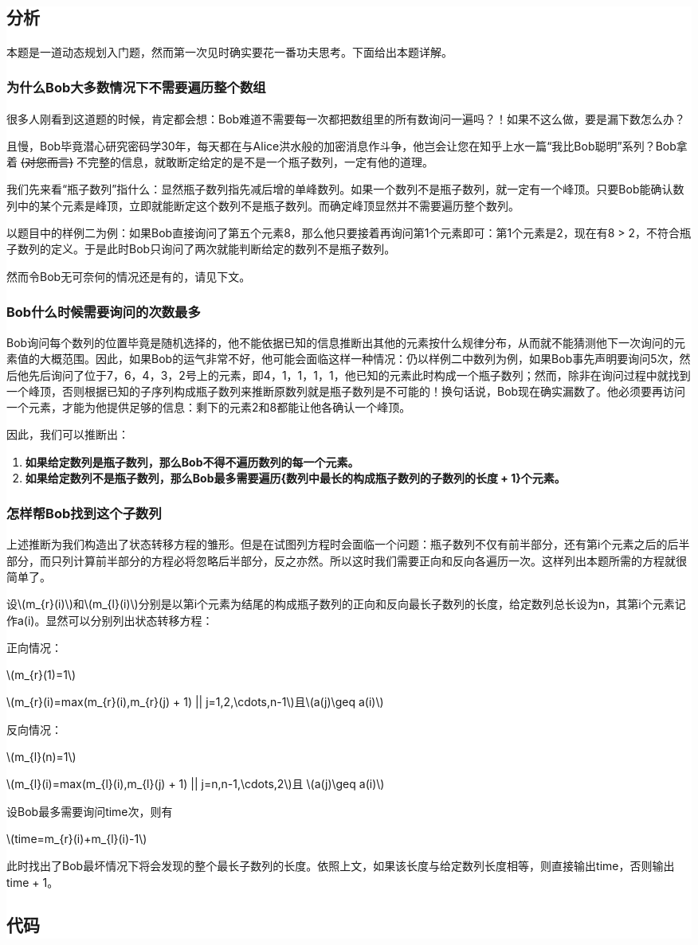 ## 分析

本题是一道动态规划入门题，然而第一次见时确实要花一番功夫思考。下面给出本题详解。

### 为什么Bob大多数情况下不需要遍历整个数组

很多人刚看到这道题的时候，肯定都会想：Bob难道不需要每一次都把数组里的所有数询问一遍吗？！如果不这么做，要是漏下数怎么办？

且慢，Bob毕竟潜心研究密码学30年，每天都在与Alice洪水般的加密消息作斗争，他岂会让您在知乎上水一篇“我比Bob聪明”系列？Bob拿着 ~~(对您而言)~~ 不完整的信息，就敢断定给定的是不是一个瓶子数列，一定有他的道理。

我们先来看“瓶子数列”指什么：显然瓶子数列指先减后增的单峰数列。如果一个数列不是瓶子数列，就一定有一个峰顶。只要Bob能确认数列中的某个元素是峰顶，立即就能断定这个数列不是瓶子数列。而确定峰顶显然并不需要遍历整个数列。

以题目中的样例二为例：如果Bob直接询问了第五个元素8，那么他只要接着再询问第1个元素即可：第1个元素是2，现在有8 > 2，不符合瓶子数列的定义。于是此时Bob只询问了两次就能判断给定的数列不是瓶子数列。

然而令Bob无可奈何的情况还是有的，请见下文。

### Bob什么时候需要询问的次数最多

Bob询问每个数列的位置毕竟是随机选择的，他不能依据已知的信息推断出其他的元素按什么规律分布，从而就不能猜测他下一次询问的元素值的大概范围。因此，如果Bob的运气非常不好，他可能会面临这样一种情况：仍以样例二中数列为例，如果Bob事先声明要询问5次，然后他先后询问了位于7，6，4，3，2号上的元素，即4，1，1，1，1，他已知的元素此时构成一个瓶子数列；然而，除非在询问过程中就找到一个峰顶，否则根据已知的子序列构成瓶子数列来推断原数列就是瓶子数列是不可能的！换句话说，Bob现在确实漏数了。他必须要再访问一个元素，才能为他提供足够的信息：剩下的元素2和8都能让他各确认一个峰顶。

因此，我们可以推断出：  
1. **如果给定数列是瓶子数列，那么Bob不得不遍历数列的每一个元素。**
2. **如果给定数列不是瓶子数列，那么Bob最多需要遍历{数列中最长的构成瓶子数列的子数列的长度 + 1}个元素。**

### 怎样帮Bob找到这个子数列

上述推断为我们构造出了状态转移方程的雏形。但是在试图列方程时会面临一个问题：瓶子数列不仅有前半部分，还有第i个元素之后的后半部分，而只列计算前半部分的方程必将忽略后半部分，反之亦然。所以这时我们需要正向和反向各遍历一次。这样列出本题所需的方程就很简单了。

设\\(m\_{r}(i)\\)和\\(m\_{l}(i)\\)分别是以第i个元素为结尾的构成瓶子数列的正向和反向最长子数列的长度，给定数列总长设为n，其第i个元素记作a(i)。显然可以分别列出状态转移方程：

正向情况：

\\(m_{r}(1)=1\\)

\\(m\_{r}(i)=max(m\_{r}(i),m\_{r}(j) + 1) || j=1,2,\cdots,n-1\\)且\\(a(j)\geq a(i)\\)

反向情况：

\\(m_{l}(n)=1\\)

\\(m\_{l}(i)=max(m\_{l}(i),m\_{l}(j) + 1) || j=n,n-1,\cdots,2\\)且
\\(a(j)\geq a(i)\\)

设Bob最多需要询问time次，则有

\\(time=m\_{r}(i)+m\_{l}(i)-1\\)

此时找出了Bob最坏情况下将会发现的整个最长子数列的长度。依照上文，如果该长度与给定数列长度相等，则直接输出time，否则输出time + 1。

## 代码
